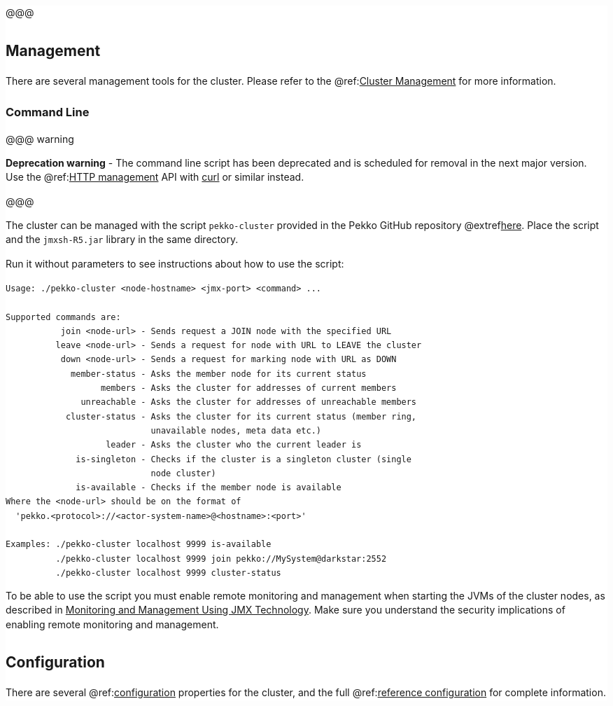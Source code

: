 @@@

## Management

There are several management tools for the cluster. Please refer to the
@ref:[Cluster Management](additional/operations.md#cluster-management) for more information.
 
<a id="cluster-command-line"></a>
### Command Line

@@@ warning

**Deprecation warning** - The command line script has been deprecated and is scheduled for removal
in the next major version. Use the @ref:[HTTP management](additional/operations.md#http) API with [curl](https://curl.se/)
or similar instead.

@@@

The cluster can be managed with the script `pekko-cluster` provided in the Pekko GitHub repository @extref[here](github:cluster/jmx-client). Place the script and the `jmxsh-R5.jar` library in the same directory.

Run it without parameters to see instructions about how to use the script:

```
Usage: ./pekko-cluster <node-hostname> <jmx-port> <command> ...

Supported commands are:
           join <node-url> - Sends request a JOIN node with the specified URL
          leave <node-url> - Sends a request for node with URL to LEAVE the cluster
           down <node-url> - Sends a request for marking node with URL as DOWN
             member-status - Asks the member node for its current status
                   members - Asks the cluster for addresses of current members
               unreachable - Asks the cluster for addresses of unreachable members
            cluster-status - Asks the cluster for its current status (member ring,
                             unavailable nodes, meta data etc.)
                    leader - Asks the cluster who the current leader is
              is-singleton - Checks if the cluster is a singleton cluster (single
                             node cluster)
              is-available - Checks if the member node is available
Where the <node-url> should be on the format of
  'pekko.<protocol>://<actor-system-name>@<hostname>:<port>'

Examples: ./pekko-cluster localhost 9999 is-available
          ./pekko-cluster localhost 9999 join pekko://MySystem@darkstar:2552
          ./pekko-cluster localhost 9999 cluster-status
```

To be able to use the script you must enable remote monitoring and management when starting the JVMs of the cluster nodes,
as described in [Monitoring and Management Using JMX Technology](https://docs.oracle.com/javase/8/docs/technotes/guides/management/agent.html).
Make sure you understand the security implications of enabling remote monitoring and management.

<a id="cluster-configuration"></a>

## Configuration

There are several @ref:[configuration](typed/cluster.md#configuration) properties for the cluster,
and the full @ref:[reference configuration](general/configuration-reference.md#config-pekko-cluster) for complete information. 
